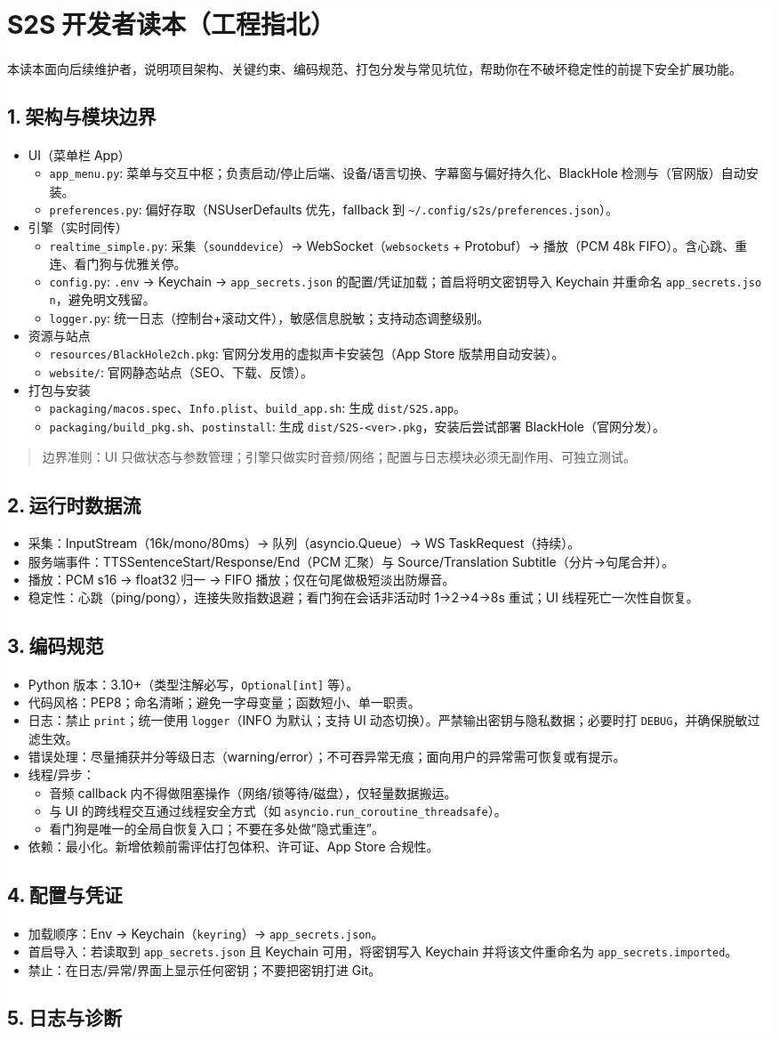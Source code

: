 # S2S 开发者读本（工程指北）

本读本面向后续维护者，说明项目架构、关键约束、编码规范、打包分发与常见坑位，帮助你在不破坏稳定性的前提下安全扩展功能。

## 1. 架构与模块边界

- UI（菜单栏 App）
  - `app_menu.py`: 菜单与交互中枢；负责启动/停止后端、设备/语言切换、字幕窗与偏好持久化、BlackHole 检测与（官网版）自动安装。
  - `preferences.py`: 偏好存取（NSUserDefaults 优先，fallback 到 `~/.config/s2s/preferences.json`）。
- 引擎（实时同传）
  - `realtime_simple.py`: 采集（`sounddevice`）→ WebSocket（`websockets` + Protobuf）→ 播放（PCM 48k FIFO）。含心跳、重连、看门狗与优雅关停。
  - `config.py`: `.env` → Keychain → `app_secrets.json` 的配置/凭证加载；首启将明文密钥导入 Keychain 并重命名 `app_secrets.json`，避免明文残留。
  - `logger.py`: 统一日志（控制台+滚动文件），敏感信息脱敏；支持动态调整级别。
- 资源与站点
  - `resources/BlackHole2ch.pkg`: 官网分发用的虚拟声卡安装包（App Store 版禁用自动安装）。
  - `website/`: 官网静态站点（SEO、下载、反馈）。
- 打包与安装
  - `packaging/macos.spec`、`Info.plist`、`build_app.sh`: 生成 `dist/S2S.app`。
  - `packaging/build_pkg.sh`、`postinstall`: 生成 `dist/S2S-<ver>.pkg`，安装后尝试部署 BlackHole（官网分发）。

> 边界准则：UI 只做状态与参数管理；引擎只做实时音频/网络；配置与日志模块必须无副作用、可独立测试。

## 2. 运行时数据流

- 采集：InputStream（16k/mono/80ms）→ 队列（asyncio.Queue）→ WS TaskRequest（持续）。
- 服务端事件：TTSSentenceStart/Response/End（PCM 汇聚）与 Source/Translation Subtitle（分片→句尾合并）。
- 播放：PCM s16 → float32 归一 → FIFO 播放；仅在句尾做极短淡出防爆音。
- 稳定性：心跳（ping/pong），连接失败指数退避；看门狗在会话非活动时 1→2→4→8s 重试；UI 线程死亡一次性自恢复。

## 3. 编码规范

- Python 版本：3.10+（类型注解必写，`Optional[int]` 等）。
- 代码风格：PEP8；命名清晰；避免一字母变量；函数短小、单一职责。
- 日志：禁止 `print`；统一使用 `logger`（INFO 为默认；支持 UI 动态切换）。严禁输出密钥与隐私数据；必要时打 `DEBUG`，并确保脱敏过滤生效。
- 错误处理：尽量捕获并分等级日志（warning/error）；不可吞异常无痕；面向用户的异常需可恢复或有提示。
- 线程/异步：
  - 音频 callback 内不得做阻塞操作（网络/锁等待/磁盘），仅轻量数据搬运。
  - 与 UI 的跨线程交互通过线程安全方式（如 `asyncio.run_coroutine_threadsafe`）。
  - 看门狗是唯一的全局自恢复入口；不要在多处做“隐式重连”。
- 依赖：最小化。新增依赖前需评估打包体积、许可证、App Store 合规性。

## 4. 配置与凭证

- 加载顺序：Env → Keychain（`keyring`）→ `app_secrets.json`。
- 首启导入：若读取到 `app_secrets.json` 且 Keychain 可用，将密钥写入 Keychain 并将该文件重命名为 `app_secrets.imported`。
- 禁止：在日志/异常/界面上显示任何密钥；不要把密钥打进 Git。

## 5. 日志与诊断
